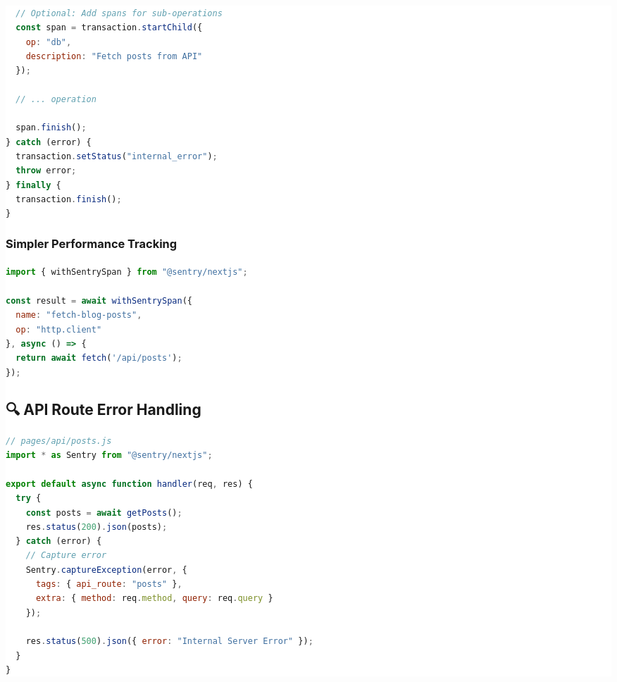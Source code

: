 ```javascript
  // Optional: Add spans for sub-operations
  const span = transaction.startChild({
    op: "db",
    description: "Fetch posts from API"
  });
  
  // ... operation
  
  span.finish();
} catch (error) {
  transaction.setStatus("internal_error");
  throw error;
} finally {
  transaction.finish();
}
```

### Simpler Performance Tracking
```javascript
import { withSentrySpan } from "@sentry/nextjs";

const result = await withSentrySpan({
  name: "fetch-blog-posts",
  op: "http.client"
}, async () => {
  return await fetch('/api/posts');
});
```

## 🔍 API Route Error Handling

```javascript
// pages/api/posts.js
import * as Sentry from "@sentry/nextjs";

export default async function handler(req, res) {
  try {
    const posts = await getPosts();
    res.status(200).json(posts);
  } catch (error) {
    // Capture error
    Sentry.captureException(error, {
      tags: { api_route: "posts" },
      extra: { method: req.method, query: req.query }
    });
    
    res.status(500).json({ error: "Internal Server Error" });
  }
}
```
